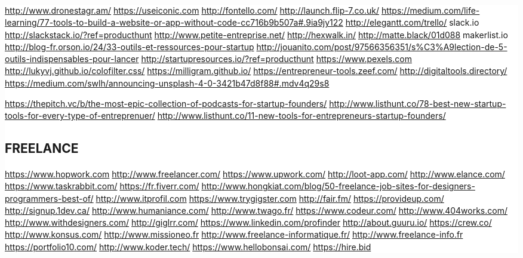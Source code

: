 
http://www.dronestagr.am/
https://useiconic.com
http://fontello.com/
http://launch.flip-7.co.uk/
https://medium.com/life-learning/77-tools-to-build-a-website-or-app-without-code-cc716b9b507a#.9ia9jy122
http://elegantt.com/trello/
slack.io
http://slackstack.io/?ref=producthunt
http://www.petite-entreprise.net/
http://hexwalk.in/
http://matte.black/01d088
makerlist.io
http://blog-fr.orson.io/24/33-outils-et-ressources-pour-startup
http://jouanito.com/post/97566356351/s%C3%A9lection-de-5-outils-indispensables-pour-lancer
http://startupresources.io/?ref=producthunt
https://www.pexels.com
http://lukyvj.github.io/colofilter.css/
https://milligram.github.io/
https://entrepreneur-tools.zeef.com/
http://digitaltools.directory/
https://medium.com/swlh/announcing-unsplash-4-0-3421b47d8f88#.mdv4q29s8


https://thepitch.vc/b/the-most-epic-collection-of-podcasts-for-startup-founders/
http://www.listhunt.co/78-best-new-startup-tools-for-every-type-of-entreprenuer/
http://www.listhunt.co/11-new-tools-for-entrepreneurs-startup-founders/




## FREELANCE
https://www.hopwork.com
http://www.freelancer.com/
https://www.upwork.com/
http://loot-app.com/
http://www.elance.com/
https://www.taskrabbit.com/
https://fr.fiverr.com/
http://www.hongkiat.com/blog/50-freelance-job-sites-for-designers-programmers-best-of/
http://www.itprofil.com
https://www.trygigster.com
http://fair.fm/
https://provideup.com/
http://signup.1dev.ca/
http://www.humaniance.com/
http://www.twago.fr/
https://www.codeur.com/
http://www.404works.com/
http://www.withdesigners.com/
http://giglrr.com/
https://www.linkedin.com/profinder
http://about.guuru.io/
https://crew.co/
http://www.konsus.com/
http://www.missioneo.fr
http://www.freelance-informatique.fr/
http://www.freelance-info.fr
https://portfolio10.com/
http://www.koder.tech/
https://www.hellobonsai.com/
https://hire.bid
